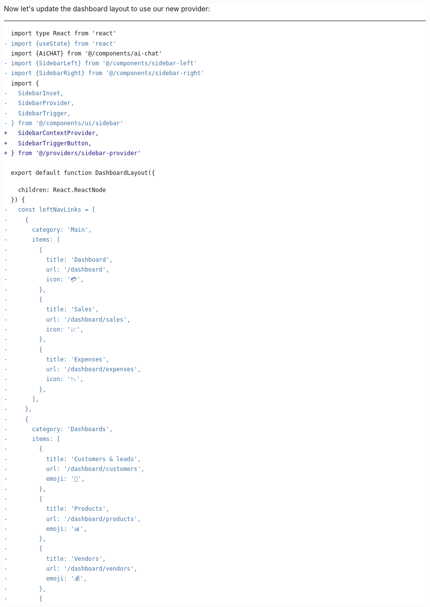 
Now let's update the dashboard layout to use our new provider:

---

```diff
  import type React from 'react'
- import {useState} from 'react'
  import {AiCHAT} from '@/components/ai-chat'
- import {SidebarLeft} from '@/components/sidebar-left'
- import {SidebarRight} from '@/components/sidebar-right'
  import {
-   SidebarInset,
-   SidebarProvider,
-   SidebarTrigger,
- } from '@/components/ui/sidebar'
+   SidebarContextProvider,
+   SidebarTriggerButton,
+ } from '@/providers/sidebar-provider'
  
  export default function DashboardLayout({
```

```diff
    children: React.ReactNode
  }) {
-   const leftNavLinks = [
-     {
-       category: 'Main',
-       items: [
-         {
-           title: 'Dashboard',
-           url: '/dashboard',
-           icon: '💳',
-         },
-         {
-           title: 'Sales',
-           url: '/dashboard/sales',
-           icon: '📈',
-         },
-         {
-           title: 'Expenses',
-           url: '/dashboard/expenses',
-           icon: '📉',
-         },
-       ],
-     },
-     {
-       category: 'Dashboards',
-       items: [
-         {
-           title: 'Customers & leads',
-           url: '/dashboard/customers',
-           emoji: '👥',
-         },
-         {
-           title: 'Products',
-           url: '/dashboard/products',
-           emoji: '📊',
-         },
-         {
-           title: 'Vendors',
-           url: '/dashboard/vendors',
-           emoji: '💰',
-         },
-         {
```